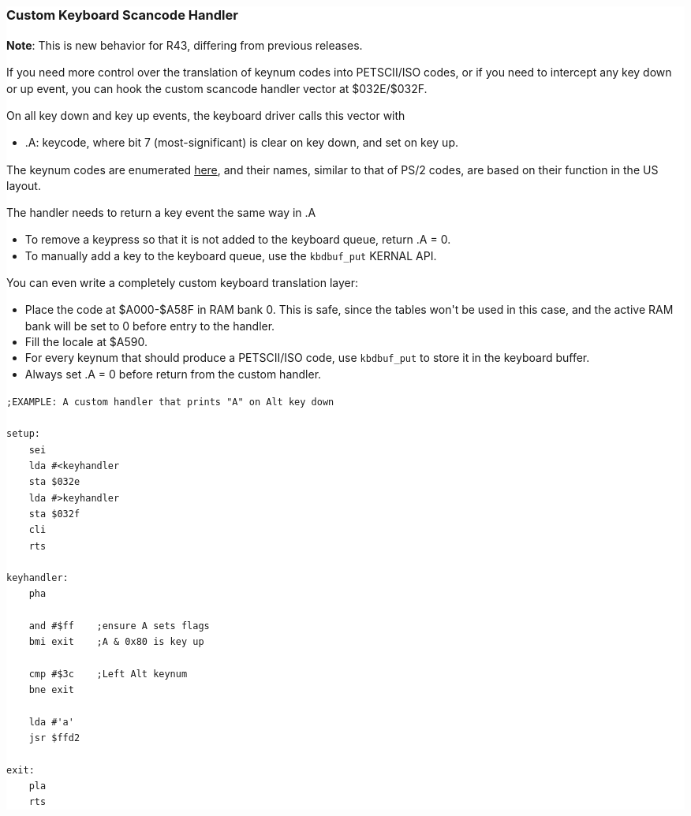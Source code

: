 ### Custom Keyboard Scancode Handler

**Note**: This is new behavior for R43, differing from previous releases.

If you need more control over the translation of keynum codes into PETSCII/ISO codes, or if you need to intercept any key down or up event, you can hook the custom scancode handler vector at \$032E/\$032F.

On all key down and key up events, the keyboard driver calls this vector with

* .A: keycode, where bit 7 (most-significant) is clear on key down, and set on key up.

The keynum codes are enumerated [here](https://github.com/X16Community/x16-rom/blob/master/inc/keycode.inc), and their names, similar to that of PS/2 codes, are based on their function in the US layout.

The handler needs to return a key event the same way in .A

* To remove a keypress so that it is not added to the keyboard queue, return .A = 0.
* To manually add a key to the keyboard queue, use the `kbdbuf_put` KERNAL API.

You can even write a completely custom keyboard translation layer:

* Place the code at \$A000-\$A58F in RAM bank 0. This is safe, since the tables won't be used in this case, and the active RAM bank will be set to 0 before entry to the handler.
* Fill the locale at \$A590.
* For every keynum that should produce a PETSCII/ISO code, use `kbdbuf_put` to store it in the keyboard buffer.
* Always set .A = 0 before return from the custom handler.

```ASM
;EXAMPLE: A custom handler that prints "A" on Alt key down

setup:
    sei
    lda #<keyhandler
    sta $032e
    lda #>keyhandler
    sta $032f
    cli
    rts

keyhandler:
    pha

    and #$ff    ;ensure A sets flags
    bmi exit    ;A & 0x80 is key up

    cmp #$3c    ;Left Alt keynum
    bne exit

    lda #'a'
    jsr $ffd2

exit:
    pla
    rts
```
